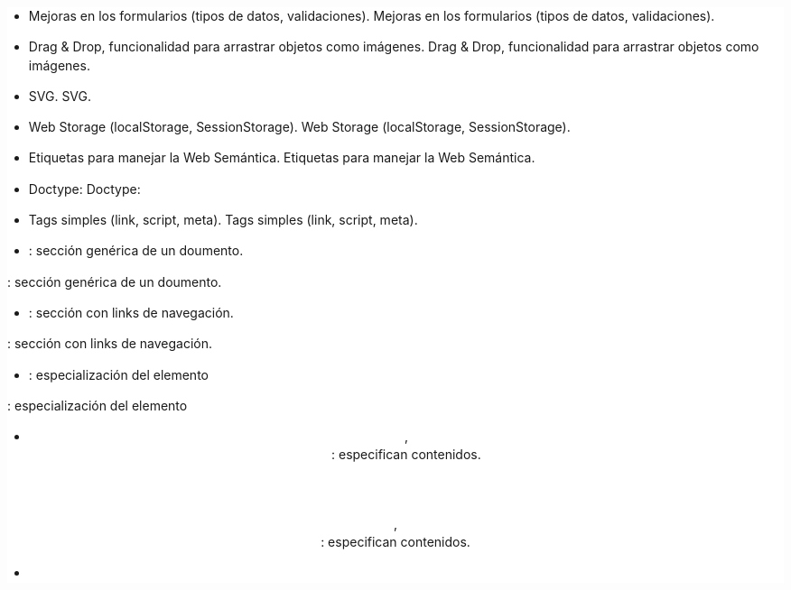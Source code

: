 - Mejoras en los formularios (tipos de datos, validaciones).
Mejoras en los formularios (tipos de datos, validaciones).

- Drag & Drop, funcionalidad para arrastrar objetos como imágenes.
Drag & Drop, funcionalidad para arrastrar objetos como imágenes.

- SVG.
SVG.

- Web Storage (localStorage, SessionStorage).
Web Storage (localStorage, SessionStorage).

- Etiquetas para manejar la Web Semántica.
Etiquetas para manejar la Web Semántica.

- Doctype: <!DOCTYPE html>
Doctype: <!DOCTYPE html>

- Tags simples (link, script, meta).
Tags simples (link, script, meta).

- <section>: sección genérica de un doumento.
<section>: sección genérica de un doumento.

- <nav>: sección con links de navegación.
<nav>: sección con links de navegación.

- <article>: especialización del elemento <section>
<article>: especialización del elemento <section>

- <header>, <footer>: especifican contenidos.
<header>, <footer>: especifican contenidos.

- <video>
<video>

- <audio>
<audio>

Metainformación

Las páginas y documentos HTML incluyen más información de la que los usuarios ven en sus pantallas. Estos datos adicionales siempre están relacionados con la propia página, por lo que se denominan metainformación o metadatos. La metainformación siempre se incluye en la sección de la cabecera, es decir, dentro de la etiqueta <head>.

Estructura de la cabecera

<head>



<meta http-equiv="Content-Type" content="text/HTML; charset=UTF-8" />



<title>El título del documento</title>



<link rel="stylesheet" href="#" type="text/css" media="screen" />

<link rel="stylesheet" href="#" type="text/css" media="print" />
